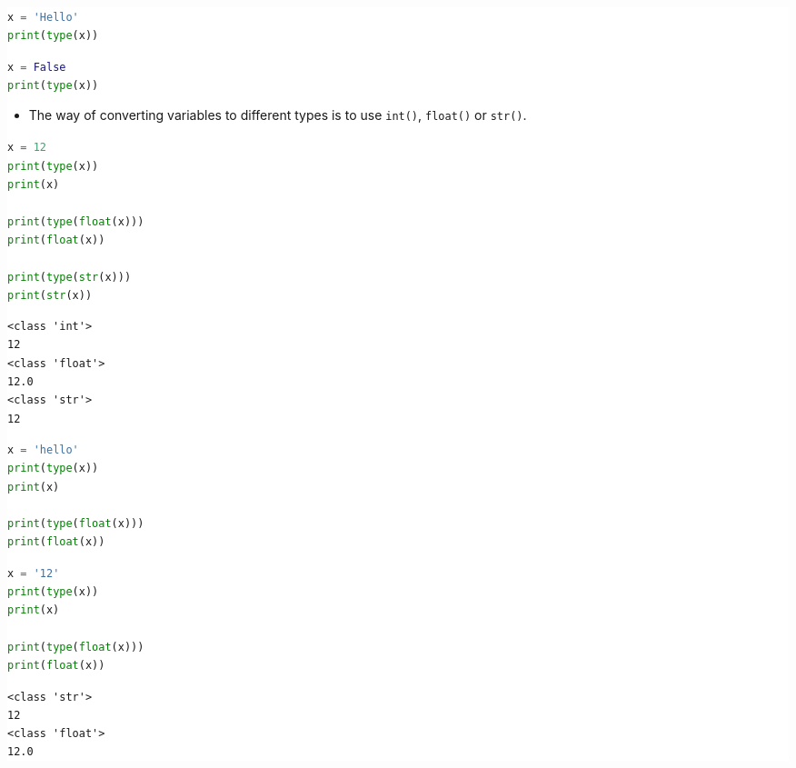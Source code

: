 

```python
x = 'Hello'
print(type(x))
```


```python
x = False
print(type(x))
```

* The way of converting variables to different types is to use ``int()``, ``float()`` or ``str()``. 


```python
x = 12
print(type(x))
print(x)

print(type(float(x)))
print(float(x))

print(type(str(x)))
print(str(x))
```

    <class 'int'>
    12
    <class 'float'>
    12.0
    <class 'str'>
    12
    


```python
x = 'hello'
print(type(x))
print(x)

print(type(float(x)))
print(float(x))
```


```python
x = '12'
print(type(x))
print(x)

print(type(float(x)))
print(float(x))
```

    <class 'str'>
    12
    <class 'float'>
    12.0
    